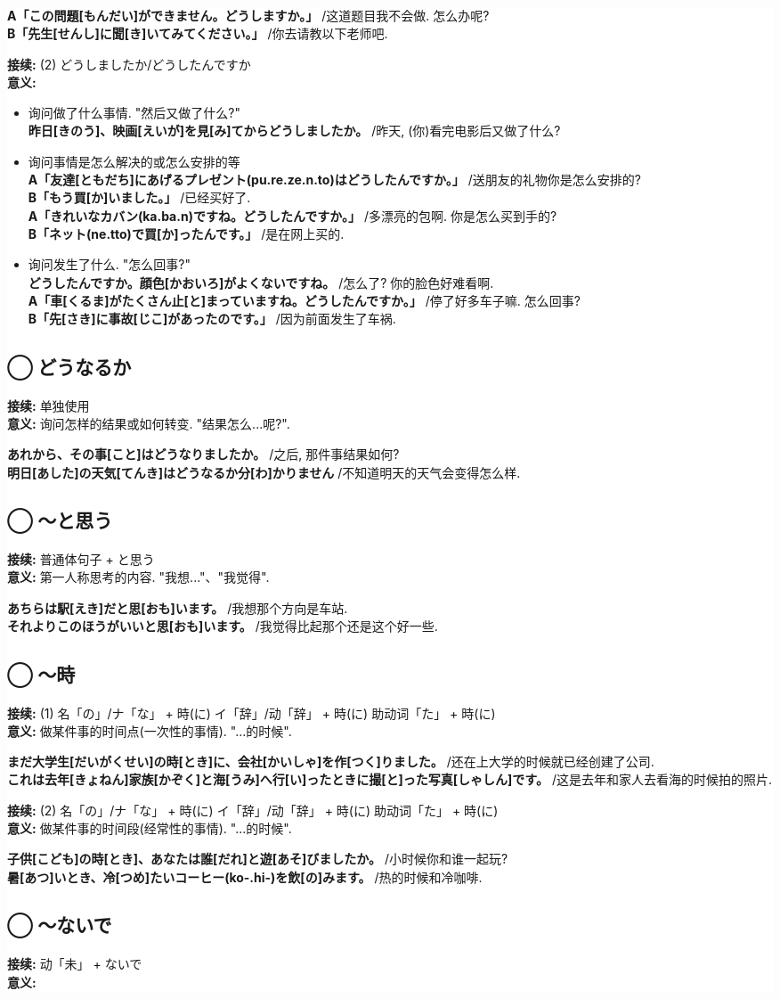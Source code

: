 **A「この問題[もんだい]ができません。どうしますか。」** /这道题目我不会做. 怎么办呢?  
**B「先生[せんし]に聞[き]いてみてください。」** /你去请教以下老师吧.

**接续:** (2) どうしましたか/どうしたんですか  
**意义:**

- 询问做了什么事情. "然后又做了什么?"  
  **昨日[きのう]、映画[えいが]を見[み]てからどうしましたか。** /昨天, (你)看完电影后又做了什么?

- 询问事情是怎么解决的或怎么安排的等  
  **A「友達[ともだち]にあげるプレゼント(pu.re.ze.n.to)はどうしたんですか。」** /送朋友的礼物你是怎么安排的?  
  **B「もう買[か]いました。」** /已经买好了.  
  **A「きれいなカバン(ka.ba.n)ですね。どうしたんですか。」** /多漂亮的包啊. 你是怎么买到手的?  
  **B「ネット(ne.tto)で買[か]ったんです。」** /是在网上买的.

- 询问发生了什么. "怎么回事?"  
  **どうしたんですか。顔色[かおいろ]がよくないですね。** /怎么了? 你的脸色好难看啊.  
  **A「車[くるま]がたくさん止[と]まっていますね。どうしたんですか。」** /停了好多车子嘛. 怎么回事?  
  **B「先[さき]に事故[じこ]があったのです。」** /因为前面发生了车祸.

## ◯ どうなるか

**接续:** 单独使用  
**意义:** 询问怎样的结果或如何转变. "结果怎么...呢?".

**あれから、その事[こと]はどうなりましたか。** /之后, 那件事结果如何?  
**明日[あした]の天気[てんき]はどうなるか分[わ]かりません** /不知道明天的天气会变得怎么样.

## ◯ ～と思う

**接续:** 普通体句子 + と思う  
**意义:** 第一人称思考的内容. "我想..."、"我觉得".

**あちらは駅[えき]だと思[おも]います。** /我想那个方向是车站.  
**それよりこのほうがいいと思[おも]います。** /我觉得比起那个还是这个好一些.

## ◯ ～時

**接续:** (1) 名「の」/ナ「な」 + 時(に) イ「辞」/动「辞」 + 時(に) 助动词「た」 + 時(に)  
**意义:** 做某件事的时间点(一次性的事情). "...的时候".

**まだ大学生[だいがくせい]の時[とき]に、会社[かいしゃ]を作[つく]りました。** /还在上大学的时候就已经创建了公司.  
**これは去年[きょねん]家族[かぞく]と海[うみ]へ行[い]ったときに撮[と]った写真[しゃしん]です。** /这是去年和家人去看海的时候拍的照片.

**接续:** (2) 名「の」/ナ「な」 + 時(に) イ「辞」/动「辞」 + 時(に) 助动词「た」 + 時(に)  
**意义:** 做某件事的时间段(经常性的事情). "...的时候".

**子供[こども]の時[とき]、あなたは誰[だれ]と遊[あそ]びましたか。** /小时候你和谁一起玩?  
**暑[あつ]いとき、冷[つめ]たいコーヒー(ko-.hi-)を飲[の]みます。** /热的时候和冷咖啡.

## ◯ ～ないで

**接续:** 动「未」 + ないで  
**意义:**
